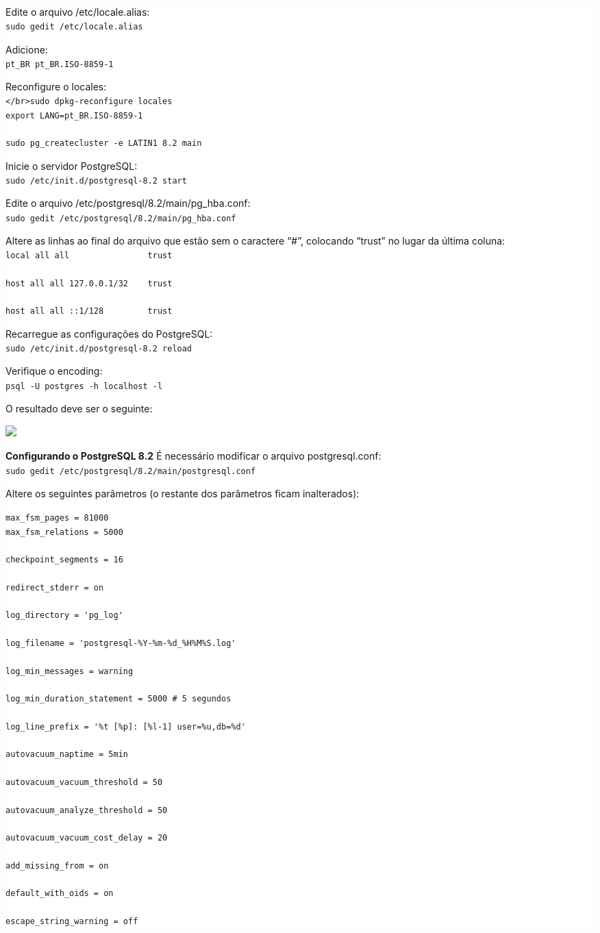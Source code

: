 Edite o arquivo /etc/locale.alias:
<br>`sudo gedit /etc/locale.alias`</br>

Adicione: 
<br>`pt_BR pt_BR.ISO-8859-1`</br>

Reconfigure o locales:
<br>`</br>sudo dpkg-reconfigure locales`
<br>`export LANG=pt_BR.ISO-8859-1 `</br>
<br>`sudo pg_createcluster -e LATIN1 8.2 main`</br>

Inicie o servidor PostgreSQL:
<br>`sudo /etc/init.d/postgresql-8.2 start`</br>

Edite o arquivo /etc/postgresql/8.2/main/pg_hba.conf:
<br>`sudo gedit /etc/postgresql/8.2/main/pg_hba.conf`</br>

Altere as linhas ao final do arquivo que estão sem o caractere “#”, colocando “trust” no lugar da última coluna:
<br>`local all all                trust`</br>
<br>`host all all 127.0.0.1/32    trust`</br>
<br>`host all all ::1/128         trust`</br>
	
Recarregue as configurações do PostgreSQL:
<br>`sudo /etc/init.d/postgresql-8.2 reload`</br>

Verifique o encoding:
<br>`psql -U postgres -h localhost -l`</br>
	
O resultado deve ser o seguinte:

![](https://raw.github.com/admin-softwarepublicobrasileiro/e-cidade/master/imagens/8.png) &nbsp;

**Configurando o PostgreSQL 8.2**
É necessário modificar o arquivo postgresql.conf:
<br>`sudo gedit /etc/postgresql/8.2/main/postgresql.conf`</br>

Altere os seguintes parâmetros (o restante dos parâmetros ficam inalterados):

`max_fsm_pages = 81000 `
<br>`max_fsm_relations = 5000`</br>
<br>`checkpoint_segments = 16`</br>
<br>`redirect_stderr = on`</br> 
<br>`log_directory = 'pg_log'`</br> 
<br>`log_filename = 'postgresql-%Y-%m-%d_%H%M%S.log'`</br>
<br>`log_min_messages = warning`</br>
<br>`log_min_duration_statement = 5000 # 5 segundos`</br>
<br>`log_line_prefix = '%t [%p]: [%l-1] user=%u,db=%d'`</br>
<br>`autovacuum_naptime = 5min `</br>
<br>`autovacuum_vacuum_threshold = 50`</br>
<br>`autovacuum_analyze_threshold = 50 `</br>
<br>`autovacuum_vacuum_cost_delay = 20`</br>
<br>`add_missing_from = on `</br>
<br>`default_with_oids = on `</br>     
`escape_string_warning = off`
